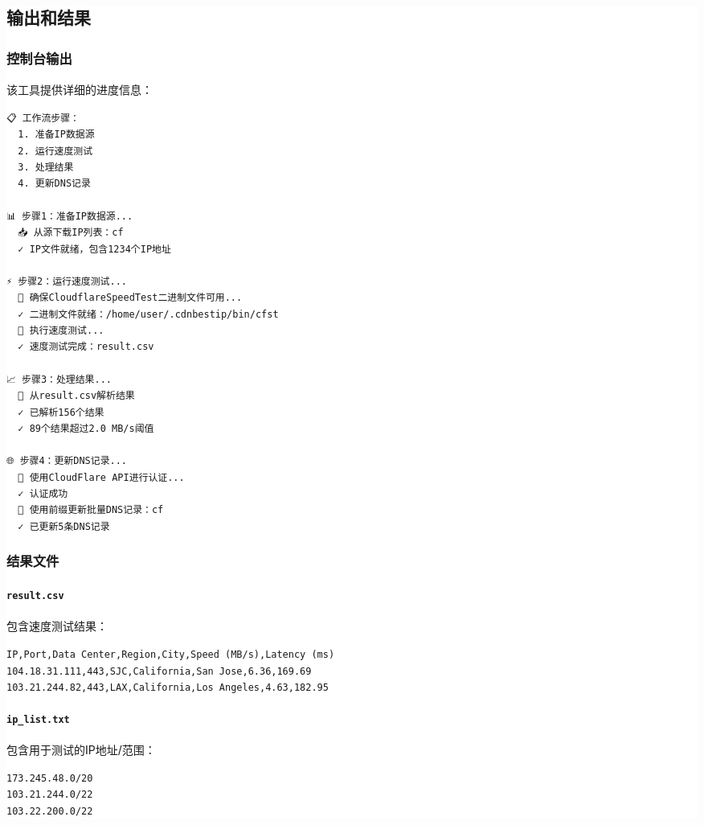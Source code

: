 ## 输出和结果

### 控制台输出

该工具提供详细的进度信息：

```
📋 工作流步骤：
  1. 准备IP数据源
  2. 运行速度测试
  3. 处理结果
  4. 更新DNS记录

📊 步骤1：准备IP数据源...
  📥 从源下载IP列表：cf
  ✓ IP文件就绪，包含1234个IP地址

⚡ 步骤2：运行速度测试...
  🔧 确保CloudflareSpeedTest二进制文件可用...
  ✓ 二进制文件就绪：/home/user/.cdnbestip/bin/cfst
  🏃 执行速度测试...
  ✓ 速度测试完成：result.csv

📈 步骤3：处理结果...
  📄 从result.csv解析结果
  ✓ 已解析156个结果
  ✓ 89个结果超过2.0 MB/s阈值

🌐 步骤4：更新DNS记录...
  🔐 使用CloudFlare API进行认证...
  ✓ 认证成功
  📝 使用前缀更新批量DNS记录：cf
  ✓ 已更新5条DNS记录
```

### 结果文件

#### `result.csv`
包含速度测试结果：
```csv
IP,Port,Data Center,Region,City,Speed (MB/s),Latency (ms)
104.18.31.111,443,SJC,California,San Jose,6.36,169.69
103.21.244.82,443,LAX,California,Los Angeles,4.63,182.95
```

#### `ip_list.txt`
包含用于测试的IP地址/范围：
```
173.245.48.0/20
103.21.244.0/22
103.22.200.0/22
```
